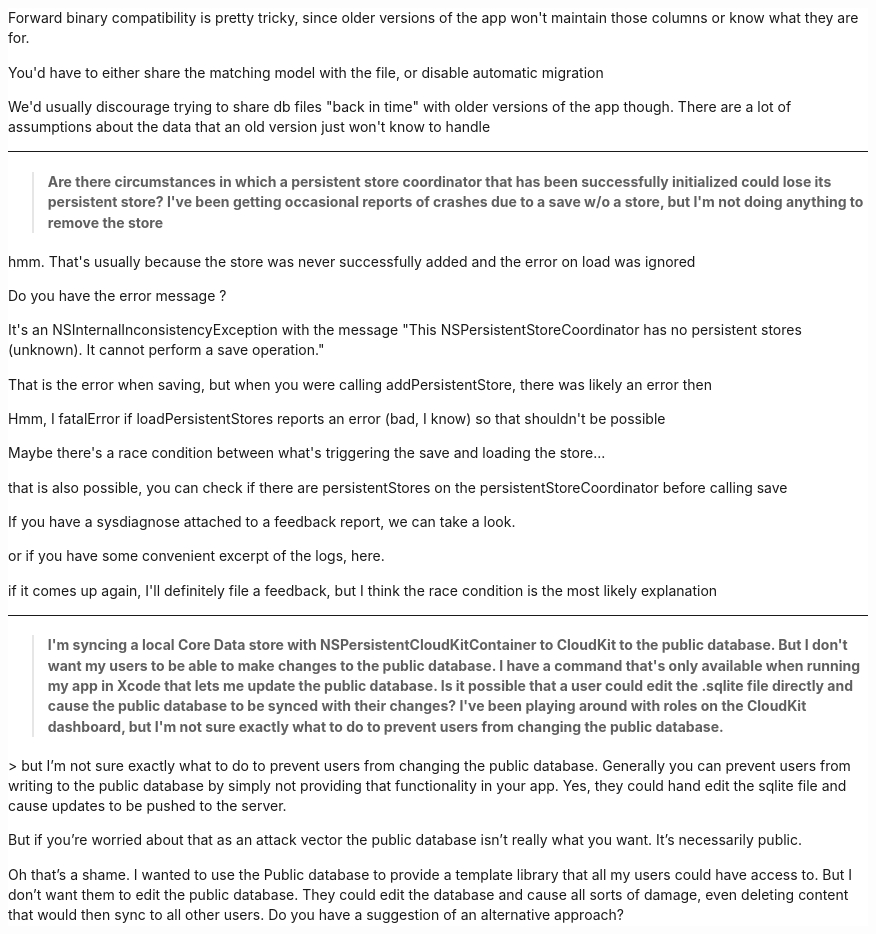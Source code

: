 
Forward binary compatibility is pretty tricky, since older versions of the app won't maintain those columns or know what they are for.

You'd have to either share the matching model with the file, or disable automatic migration

We'd usually discourage trying to share db files "back in time" with older versions of the app though.  There are a lot of assumptions about the data that an old version just won't know to handle

--- 
> ####  Are there circumstances in which a persistent store coordinator that has been successfully initialized could lose its persistent store? I've been getting occasional reports of crashes due to a save w/o a store, but I'm not doing anything to remove the store


hmm.  That's usually because the store was never successfully added and the error on load was ignored

Do you have the error message ?

It's an NSInternalInconsistencyException with the message "This NSPersistentStoreCoordinator has no persistent stores (unknown).  It cannot perform a save operation."

That is the error when saving, but when you were calling addPersistentStore, there was likely an error then

Hmm, I fatalError if loadPersistentStores reports an error (bad, I know) so that shouldn't be possible

Maybe there's a race condition between what's triggering the save and loading the store...

that is also possible, you can check if there are persistentStores on the persistentStoreCoordinator before calling save

If you have a sysdiagnose attached to a feedback report, we can take a look.

or if you have some convenient excerpt of the logs, here.

if it comes up again, I'll definitely file a feedback, but I think the race condition is the most likely explanation

--- 
> ####  I'm syncing a local Core Data store with NSPersistentCloudKitContainer to CloudKit to the public database. But I don't want my users to be able to make changes to the public database. I have a command that's only available when running my app in Xcode that lets me update the public database. Is it possible that a user could edit the .sqlite file directly and cause the public database to be synced with their changes? I've been playing around with roles on the CloudKit dashboard, but I'm not sure exactly what to do to prevent users from changing the public database.


&gt; but I’m not sure exactly what to do to prevent users from changing the public database.
Generally you can prevent users from writing to the public database by simply not providing that functionality in your app. Yes, they could hand edit the sqlite file and cause updates to be pushed to the server.

But if you’re worried about that as an attack vector the public database isn’t really what you want. It’s necessarily public.

Oh that’s a shame. I wanted to use the Public database to provide a template library that all my users could have access to. But I don’t want them to edit the public database. They could edit the database and cause all sorts of damage, even deleting content that would then sync to all other users. Do you have a suggestion of an alternative approach?
